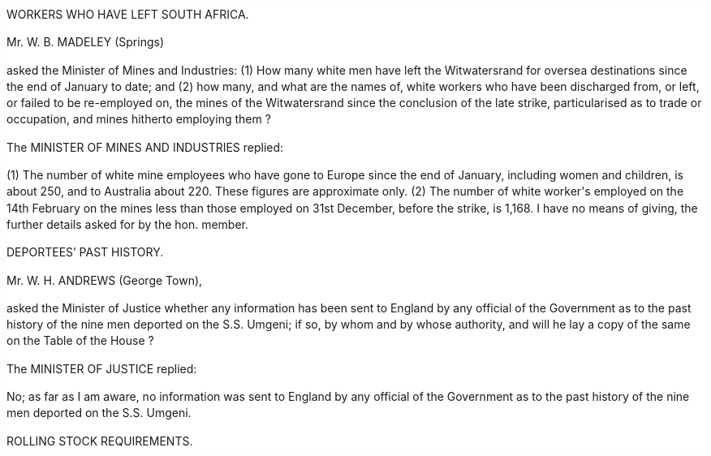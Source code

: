 </speech>

</debateSection>

<debateSection name="#workers_who_have_left_south_africa">

<heading>WORKERS WHO HAVE LEFT SOUTH AFRICA.</heading>

<speech by="#madeley">

<from>Mr. <person refersTo="hansard_za">W. B. MADELEY</person> (Springs)</from>

<p>asked the Minister of Mines and Industries: (1) How many white men have left the Witwatersrand for oversea destinations since the end of January to date; and (2) how many, and what are the names of, white workers who have been discharged from, or left, or failed to be re-employed on, the mines of the Witwatersrand since the conclusion of the late strike, particularised as to trade or occupation, and mines hitherto employing them &#x003F;</p>

</speech>

<speech by="#minister_of_mines_and_industries">

<from>The <person refersTo="hansard_za">MINISTER OF MINES AND INDUSTRIES</person> replied:</from>

<p>(1) The number of white mine employees who have gone to Europe since the end of January, including women and children, is about 250, and to Australia about 220. These figures are approximate only. (2) The number of white worker's employed on the 14th February on the mines less than those employed on 31st December, before the strike, is 1,168. I have no means of giving, the further details asked for by the hon. member.</p>

</speech>

</debateSection>

<debateSection name="#deportees_past_history">

<heading>DEPORTEES&#x2019; PAST HISTORY.</heading>

<speech by="#andrews">

<from>Mr. <person refersTo="hansard_za">W. H. ANDREWS</person> (George Town),</from>

<p>asked the Minister of Justice whether any information has been sent to England by any official of the Government as to the past history of the nine men deported on the S.S. Umgeni; if so, by whom and by whose authority, and will he lay a copy of the same on the Table of the House &#x003F;</p>

</speech>

<speech by="#minister_of_justice">

<from>The <person refersTo="hansard_za">MINISTER OF JUSTICE</person> replied:</from>

<p>No; as far as I am aware, no information was sent to England by any official of the Government as to the past history of the nine men deported on the S.S. Umgeni.</p>

</speech>

</debateSection>

<debateSection name="#rolling_stock_requirements">

<heading>ROLLING STOCK REQUIREMENTS.</heading>

